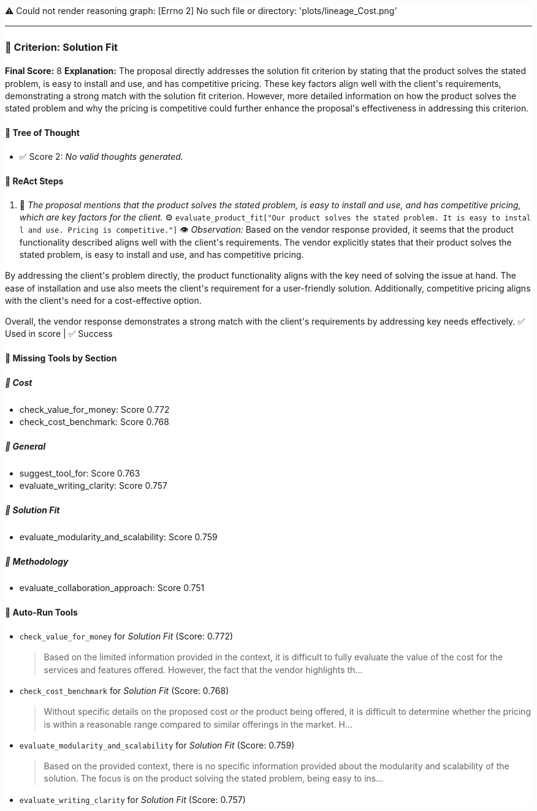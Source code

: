 ⚠️ Could not render reasoning graph: [Errno 2] No such file or directory: 'plots/lineage_Cost.png'

---

### 🧠 Criterion: Solution Fit
**Final Score:** 8
**Explanation:** The proposal directly addresses the solution fit criterion by stating that the product solves the stated problem, is easy to install and use, and has competitive pricing. These key factors align well with the client's requirements, demonstrating a strong match with the solution fit criterion. However, more detailed information on how the product solves the stated problem and why the pricing is competitive could further enhance the proposal's effectiveness in addressing this criterion.

#### 🧠 Tree of Thought
- ✅ Score 2: *No valid thoughts generated.*

#### 🤖 ReAct Steps
1. 💭 *The proposal mentions that the product solves the stated problem, is easy to install and use, and has competitive pricing, which are key factors for the client.*
   ⚙️ `evaluate_product_fit["Our product solves the stated problem. It is easy to install and use. Pricing is competitive."]`
   👁️ *Observation:* Based on the vendor response provided, it seems that the product functionality described aligns well with the client's requirements. The vendor explicitly states that their product solves the stated problem, is easy to install and use, and has competitive pricing. 

By addressing the client's problem directly, the product functionality aligns with the key need of solving the issue at hand. The ease of installation and use also meets the client's requirement for a user-friendly solution. Additionally, competitive pricing aligns with the client's need for a cost-effective option.

Overall, the vendor response demonstrates a strong match with the client's requirements by addressing key needs effectively.
   ✅ Used in score | ✅ Success

#### 🧰 Missing Tools by Section

##### 🔹 Cost
- check_value_for_money: Score 0.772
- check_cost_benchmark: Score 0.768

##### 🔹 General
- suggest_tool_for: Score 0.763
- evaluate_writing_clarity: Score 0.757

##### 🔹 Solution Fit
- evaluate_modularity_and_scalability: Score 0.759

##### 🔹 Methodology
- evaluate_collaboration_approach: Score 0.751

#### 🤖 Auto-Run Tools
- `check_value_for_money` for *Solution Fit* (Score: 0.772)
  > Based on the limited information provided in the context, it is difficult to fully evaluate the value of the cost for the services and features offered. However, the fact that the vendor highlights th...
- `check_cost_benchmark` for *Solution Fit* (Score: 0.768)
  > Without specific details on the proposed cost or the product being offered, it is difficult to determine whether the pricing is within a reasonable range compared to similar offerings in the market. H...
- `evaluate_modularity_and_scalability` for *Solution Fit* (Score: 0.759)
  > Based on the provided context, there is no specific information provided about the modularity and scalability of the solution. The focus is on the product solving the stated problem, being easy to ins...
- `evaluate_writing_clarity` for *Solution Fit* (Score: 0.757)